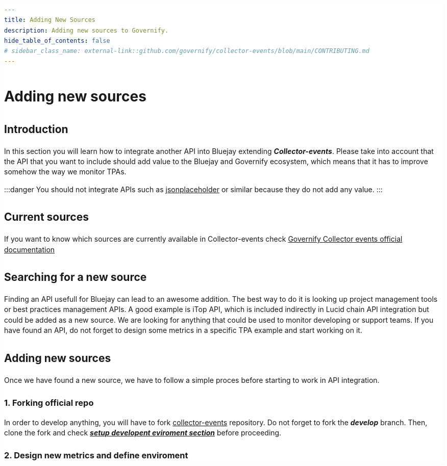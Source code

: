 ```yaml
---
title: Adding New Sources
description: Adding new sources to Governify.
hide_table_of_contents: false
# sidebar_class_name: external-link::github.com/governify/collector-events/blob/main/CONTRIBUTING.md
---
```


# Adding new sources

## Introduction

In this section you will learn how to integrate another API into Bluejay extending ***Collector-events***. Please take into account that the API that you want to include should add value to the Bluejay and Governify ecosystem, which means that it has to improve somehow the way we monitor TPAs.

:::danger
You should not integrate APIs such as [jsonplaceholder](https://jsonplaceholder.typicode.com/) or similar because they do not add any value.
:::

## Current sources

If you want to know which sources are currently available in Collector-events check [Governify Collector events official documentation](https://docs.governify.io/development/services/collectors/collector-events#available-sources)

## Searching for a new source

Finding an API usefull for Bluejay can lead to an awesome addition. The best way to do it is looking up project management tools or best practices management APIs. A good example is iTop API, which is included indirectly in Lucid chain API integration but could be added as a new source. We are looking for anything that could be used to monitor developing or support teams. If you have found an API, do not forget to design some metrics in a specific TPA example and start working on it.

## Adding new sources

Once we have found a new source, we have to follow a simple proces before starting to work in API integration.

### 1. Forking official repo

In order to develop anything, you will have to fork [collector-events](https://github.com/governify/collector-events) repository. Do not forget to fork the ***develop*** branch. Then, clone the fork and check [***setup developent eviroment section***](../setup-development-environment/intro.md) before proceeding.

### 2. Design new metrics and define enviroment
